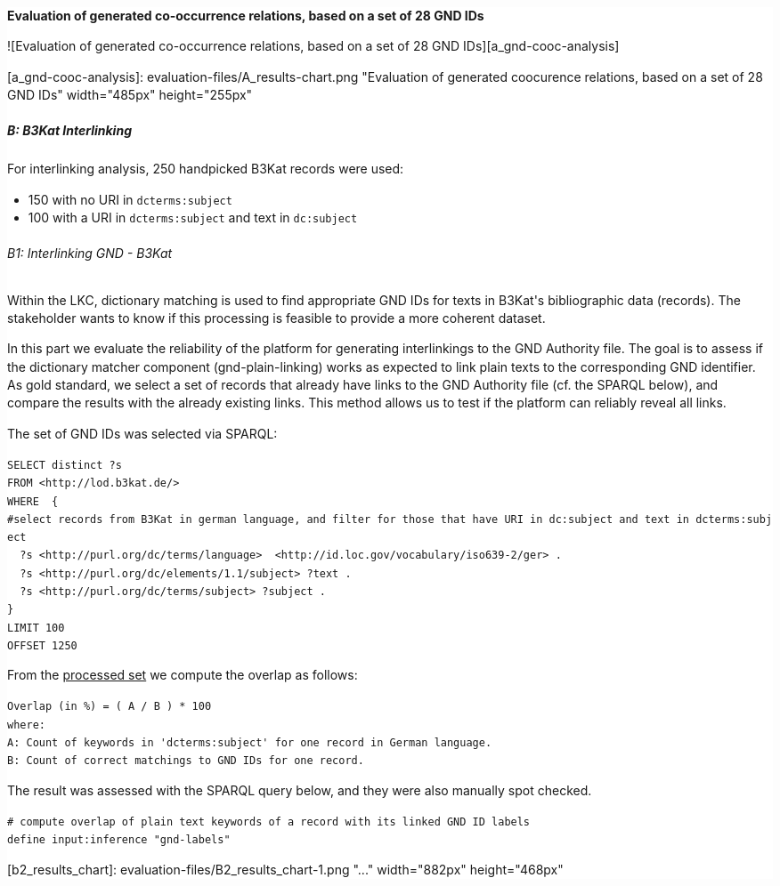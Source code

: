 
**Evaluation of generated co-occurrence relations, based on a set of 28 GND IDs**

![Evaluation of generated co-occurrence relations, based on a set of 28 GND IDs][a_gnd-cooc-analysis]

[a_gnd-cooc-analysis]: evaluation-files/A_results-chart.png "Evaluation of generated coocurence relations, based on a set of 28 GND IDs" width="485px" height="255px"

<a name="BB3KatInterlinking"></a> 
##### B: B3Kat Interlinking

For interlinking analysis, 250 handpicked B3Kat records were used:

* 150 with no URI in `dcterms:subject`
* 100 with a URI in `dcterms:subject` and text in `dc:subject`

<a name="B1InterlinkingGNDB3Kat"></a> 
###### B1: Interlinking GND - B3Kat
Within the LKC, dictionary matching is used to find appropriate GND IDs for texts in B3Kat's bibliographic data (records). 
The stakeholder wants to know if this processing is feasible to provide a more coherent dataset. 

In this part we evaluate the reliability of the platform for generating interlinkings to the GND Authority file. 
The goal is to assess if the dictionary matcher component (gnd-plain-linking) works as expected to link plain texts to the corresponding GND identifier.
As gold standard, we select a set of records that already have links to the GND Authority file (cf. the SPARQL below), 
and compare the results with the already existing links. This method allows us to test if the platform can reliably reveal all links. 

The set of GND IDs was selected via SPARQL:

    SELECT distinct ?s 
    FROM <http://lod.b3kat.de/>
    WHERE  { 
  	#select records from B3Kat in german language, and filter for those that have URI in dc:subject and text in dcterms:subject
      ?s <http://purl.org/dc/terms/language>  <http://id.loc.gov/vocabulary/iso639-2/ger> .
      ?s <http://purl.org/dc/elements/1.1/subject> ?text .
      ?s <http://purl.org/dc/terms/subject> ?subject .
    }
    LIMIT 100
    OFFSET 1250

From the [processed set](http://ulcs.fusepool.info:8181/DAV/home/fusepool/ldp/Platform_StressTest/Corrected-Processing/B3Kat/B3Kat-Subject-GND-linking/) we compute the overlap as follows:

```
Overlap (in %) = ( A / B ) * 100
where:
A: Count of keywords in 'dcterms:subject' for one record in German language.
B: Count of correct matchings to GND IDs for one record.

```

The result was assessed with the SPARQL query below, and they were also manually spot checked.

    # compute overlap of plain text keywords of a record with its linked GND ID labels
  	define input:inference "gnd-labels"


[b2_results_chart]: evaluation-files/B2_results_chart-1.png "..." width="882px" height="468px"